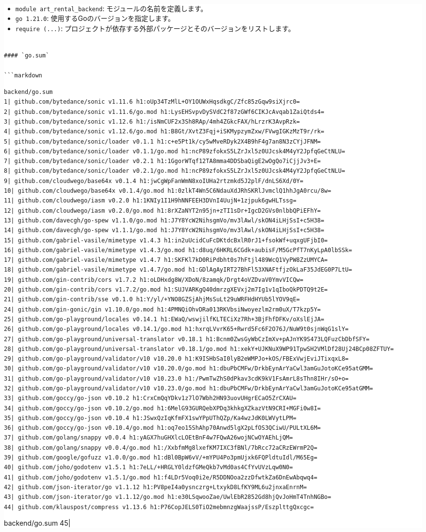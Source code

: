 -   `module art_rental_backend`: モジュールの名前を定義します。
-   `go 1.21.0`: 使用するGoのバージョンを指定します。
-   `require (...)`: プロジェクトが依存する外部パッケージとそのバージョンをリストします。

```

#### `go.sum`

```markdown
```
```
backend/go.sum
1| github.com/bytedance/sonic v1.11.6 h1:oUp34TzMlL+OY1OUWxHqsdkgC/Zfc85zGqw9siXjrc0=
2| github.com/bytedance/sonic v1.11.6/go.mod h1:LysEHSvpvDySVdC2f87zGWf6CIKJcAvqab1ZaiQtds4=
3| github.com/bytedance/sonic v1.12.6 h1:/isNmCUF2x3Sh8RAp/4mh4ZGkcFAX/hLrzrK3AvpRzk=
4| github.com/bytedance/sonic v1.12.6/go.mod h1:B8Gt/XvtZ3Fqj+iSKMypzymZxw/FVwgIGKzMzT9r/rk=
5| github.com/bytedance/sonic/loader v0.1.1 h1:c+e5Pt1k/cy5wMveRDyk2X4B9hF4g7an8N3zCYjJFNM=
6| github.com/bytedance/sonic/loader v0.1.1/go.mod h1:ncP89zfokxS5LZrJxl5z0UJcsk4M4yY2JpfqGeCtNLU=
7| github.com/bytedance/sonic/loader v0.2.1 h1:1GgorWTqf12TA8mma4DDSbaQigE2wOgQo7iCjjJv3+E=
8| github.com/bytedance/sonic/loader v0.2.1/go.mod h1:ncP89zfokxS5LZrJxl5z0UJcsk4M4yY2JpfqGeCtNLU=
9| github.com/cloudwego/base64x v0.1.4 h1:jwCgWpFanWmN8xoIUHa2rtzmkd5J2plF/dnLS6Xd/0Y=
10| github.com/cloudwego/base64x v0.1.4/go.mod h1:0zlkT4Wn5C6NdauXdJRhSKRlJvmclQ1hhJgA0rcu/8w=
11| github.com/cloudwego/iasm v0.2.0 h1:1KNIy1I1H9hNNFEEH3DVnI4UujN+1zjpuk6gwHLTssg=
12| github.com/cloudwego/iasm v0.2.0/go.mod h1:8rXZaNYT2n95jn+zTI1sDr+IgcD2GVs0nlbbQPiEFhY=
13| github.com/davecgh/go-spew v1.1.0/go.mod h1:J7Y8YcW2NihsgmVo/mv3lAwl/skON4iLHjSsI+c5H38=
14| github.com/davecgh/go-spew v1.1.1/go.mod h1:J7Y8YcW2NihsgmVo/mv3lAwl/skON4iLHjSsI+c5H38=
15| github.com/gabriel-vasile/mimetype v1.4.3 h1:in2uUcidCuFcDKtdcBxlR0rJ1+fsokWf+uqxgUFjbI0=
16| github.com/gabriel-vasile/mimetype v1.4.3/go.mod h1:d8uq/6HKRL6CGdk+aubisF/M5GcPfT7nKyLpA0lbSSk=
17| github.com/gabriel-vasile/mimetype v1.4.7 h1:SKFKl7kD0RiPdbht0s7hFtjl489WcQ1VyPW8ZzUMYCA=
18| github.com/gabriel-vasile/mimetype v1.4.7/go.mod h1:GDlAgAyIRT27BhFl53XNAFtfjzOkLaF35JdEG0P7LtU=
19| github.com/gin-contrib/cors v1.7.2 h1:oLDHxdg8W/XDoN/8zamqk/Drgt4oVZDvaV0YmvVICQw=
20| github.com/gin-contrib/cors v1.7.2/go.mod h1:SUJVARKgQ40dmrzgXEVxj2m7Ig1v1qIboQkPDTQ9t2E=
21| github.com/gin-contrib/sse v0.1.0 h1:Y/yl/+YNO8GZSjAhjMsSuLt29uWRFHdHYUb5lYOV9qE=
24| github.com/gin-gonic/gin v1.10.0/go.mod h1:4PMNQiOhvDRa013RKVbsiNwoyezlm2rm0uX/T7kzp5Y=
25| github.com/go-playground/locales v0.14.1 h1:EWaQ/wswjilfKLTECiXz7Rh+3BjFhfDFKv/oXslEjJA=
26| github.com/go-playground/locales v0.14.1/go.mod h1:hxrqLVvrK65+Rwrd5Fc6F2O76J/NuW9t0sjnWqG1slY=
27| github.com/go-playground/universal-translator v0.18.1 h1:Bcnm0ZwsGyWbCzImXv+pAJnYK9S473LQFuzCbDbfSFY=
28| github.com/go-playground/universal-translator v0.18.1/go.mod h1:xekY+UJKNuX9WP91TpwSH2VMlDf28Uj24BCp08ZFTUY=
29| github.com/go-playground/validator/v10 v10.20.0 h1:K9ISHbSaI0lyB2eWMPJo+kOS/FBExVwjEviJTixqxL8=
30| github.com/go-playground/validator/v10 v10.20.0/go.mod h1:dbuPbCMFw/DrkbEynArYaCwl3amGuJotoKCe95atGMM=
31| github.com/go-playground/validator/v10 v10.23.0 h1:/PwmTwZhS0dPkav3cdK9kV1FsAmrL8sThn8IHr/sO+o=
32| github.com/go-playground/validator/v10 v10.23.0/go.mod h1:dbuPbCMFw/DrkbEynArYaCwl3amGuJotoKCe95atGMM=
33| github.com/goccy/go-json v0.10.2 h1:CrxCmQqYDkv1z7lO7Wbh2HN93uovUHgrECaO5ZrCXAU=
34| github.com/goccy/go-json v0.10.2/go.mod h1:6MelG93GURQebXPDq3khkgXZkazVtN9CRI+MGFi0w8I=
35| github.com/goccy/go-json v0.10.4 h1:JSwxQzIqKfmFX1swYPpUThQZp/Ka4wzJdK0LWVytLPM=
36| github.com/goccy/go-json v0.10.4/go.mod h1:oq7eo15ShAhp70Anwd5lgX2pLfOS3QCiwU/PULtXL6M=
37| github.com/golang/snappy v0.0.4 h1:yAGX7huGHXlcLOEtBnF4w7FQwA26wojNCwOYAEhLjQM=
38| github.com/golang/snappy v0.0.4/go.mod h1:/XxbfmMg8lxefKM7IXC3fBNl/7bRcc72aCRzEWrmP2Q=
39| github.com/google/gofuzz v1.0.0/go.mod h1:dBl0BpW6vV/+mYPU4Po3pmUjxk6FQPldtuIdl/M65Eg=
40| github.com/joho/godotenv v1.5.1 h1:7eLL/+HRGLY0ldzfGMeQkb7vMd0as4CfYvUVzLqw0N0=
41| github.com/joho/godotenv v1.5.1/go.mod h1:f4LDr5Voq0i2e/R5DDNOoa2zzDfwtkZa6DnEwAbqwq4=
42| github.com/json-iterator/go v1.1.12 h1:PV8peI4a0ysnczrg+LtxykD8LfKY9ML6u2jnxaEnrnM=
43| github.com/json-iterator/go v1.1.12/go.mod h1:e30LSqwooZae/UwlEbR2852Gd8hjQvJoHmT4TnhNGBo=
44| github.com/klauspost/compress v1.13.6 h1:P76CopJELS0TiO2mebmnzgWaajssP/EszplttgQxcgc=
```
```
```
backend/go.sum
45| 